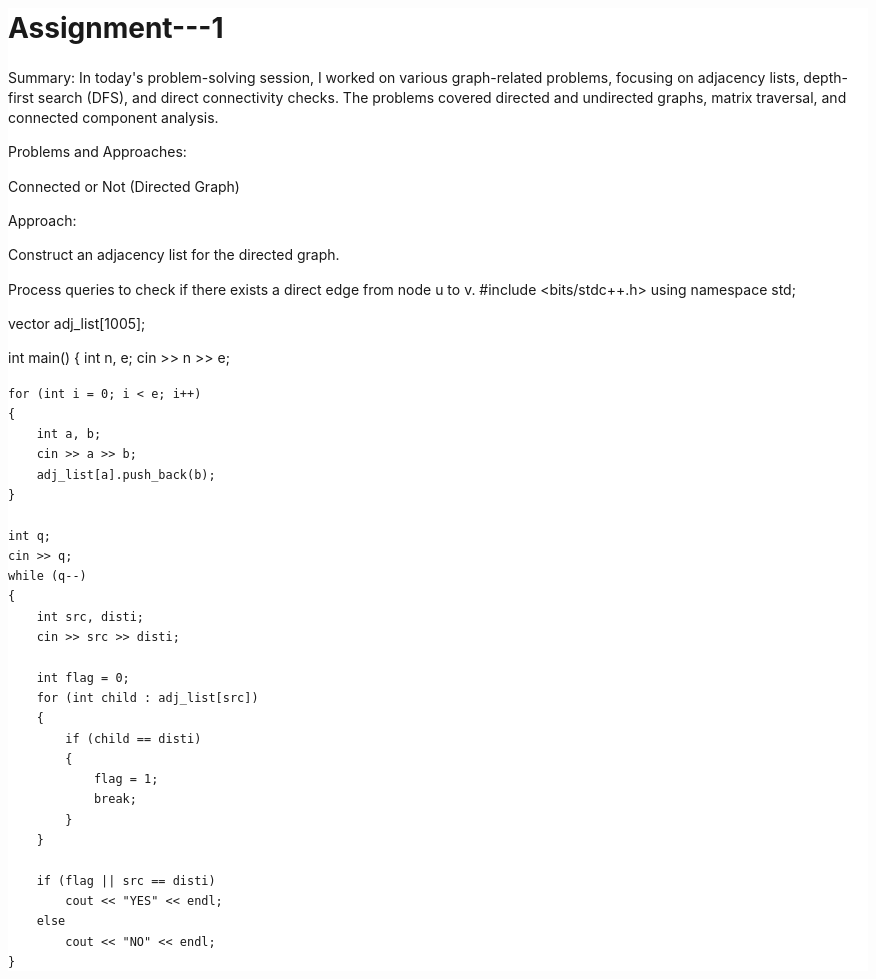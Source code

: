 # Assignment---1
Summary:
In today's problem-solving session, I worked on various graph-related problems, focusing on adjacency lists, depth-first search (DFS), and direct connectivity checks. The problems covered directed and undirected graphs, matrix traversal, and connected component analysis.

Problems and Approaches:

Connected or Not (Directed Graph)

Approach:

Construct an adjacency list for the directed graph.

Process queries to check if there exists a direct edge from node u to v.
#include <bits/stdc++.h>
using namespace std;

vector<int> adj_list[1005]; 

int main() 
{
    int n, e;
    cin >> n >> e;

    for (int i = 0; i < e; i++) 
    {
        int a, b;
        cin >> a >> b;
        adj_list[a].push_back(b);  
    }

    int q;
    cin >> q;
    while (q--) 
    {
        int src, disti;
        cin >> src >> disti;

        int flag = 0;
        for (int child : adj_list[src]) 
        {
            if (child == disti)
            {
                flag = 1;
                break;
            }
        }

        if (flag || src == disti) 
            cout << "YES" << endl;
        else 
            cout << "NO" << endl;
    }
